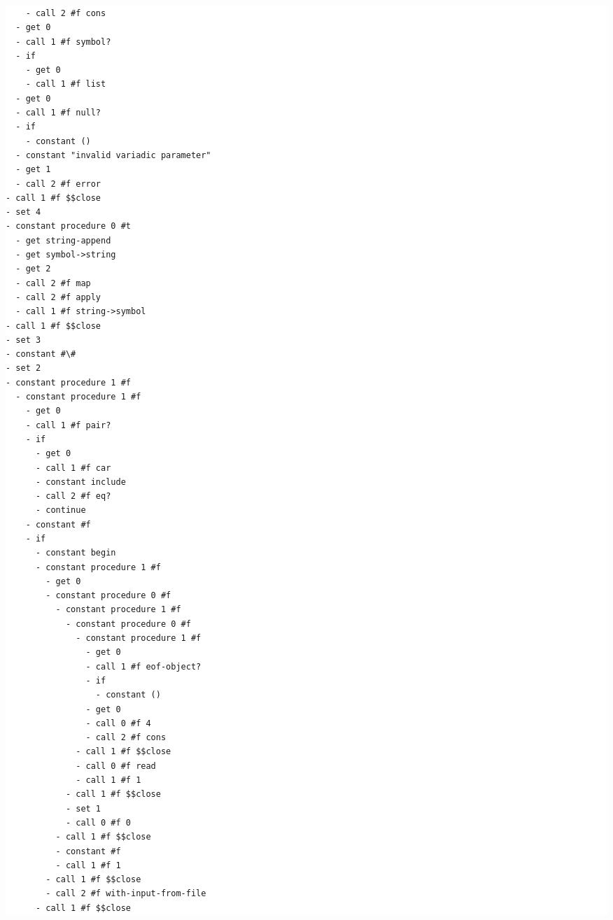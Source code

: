         - call 2 #f cons
      - get 0
      - call 1 #f symbol?
      - if
        - get 0
        - call 1 #f list
      - get 0
      - call 1 #f null?
      - if
        - constant ()
      - constant "invalid variadic parameter"
      - get 1
      - call 2 #f error
    - call 1 #f $$close
    - set 4
    - constant procedure 0 #t
      - get string-append
      - get symbol->string
      - get 2
      - call 2 #f map
      - call 2 #f apply
      - call 1 #f string->symbol
    - call 1 #f $$close
    - set 3
    - constant #\#
    - set 2
    - constant procedure 1 #f
      - constant procedure 1 #f
        - get 0
        - call 1 #f pair?
        - if
          - get 0
          - call 1 #f car
          - constant include
          - call 2 #f eq?
          - continue
        - constant #f
        - if
          - constant begin
          - constant procedure 1 #f
            - get 0
            - constant procedure 0 #f
              - constant procedure 1 #f
                - constant procedure 0 #f
                  - constant procedure 1 #f
                    - get 0
                    - call 1 #f eof-object?
                    - if
                      - constant ()
                    - get 0
                    - call 0 #f 4
                    - call 2 #f cons
                  - call 1 #f $$close
                  - call 0 #f read
                  - call 1 #f 1
                - call 1 #f $$close
                - set 1
                - call 0 #f 0
              - call 1 #f $$close
              - constant #f
              - call 1 #f 1
            - call 1 #f $$close
            - call 2 #f with-input-from-file
          - call 1 #f $$close